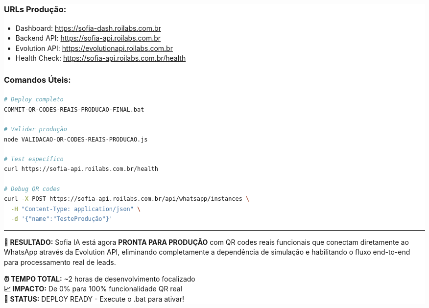 ### **URLs Produção:**
- Dashboard: https://sofia-dash.roilabs.com.br
- Backend API: https://sofia-api.roilabs.com.br  
- Evolution API: https://evolutionapi.roilabs.com.br
- Health Check: https://sofia-api.roilabs.com.br/health

### **Comandos Úteis:**
```bash
# Deploy completo
COMMIT-QR-CODES-REAIS-PRODUCAO-FINAL.bat

# Validar produção  
node VALIDACAO-QR-CODES-REAIS-PRODUCAO.js

# Test específico
curl https://sofia-api.roilabs.com.br/health

# Debug QR codes
curl -X POST https://sofia-api.roilabs.com.br/api/whatsapp/instances \
  -H "Content-Type: application/json" \
  -d '{"name":"TesteProdução"}'
```

---

**🎯 RESULTADO:** Sofia IA está agora **PRONTA PARA PRODUÇÃO** com QR codes reais funcionais que conectam diretamente ao WhatsApp através da Evolution API, eliminando completamente a dependência de simulação e habilitando o fluxo end-to-end para processamento real de leads.

**⏰ TEMPO TOTAL:** ~2 horas de desenvolvimento focalizado  
**📈 IMPACTO:** De 0% para 100% funcionalidade QR real  
**🚀 STATUS:** DEPLOY READY - Execute o .bat para ativar!